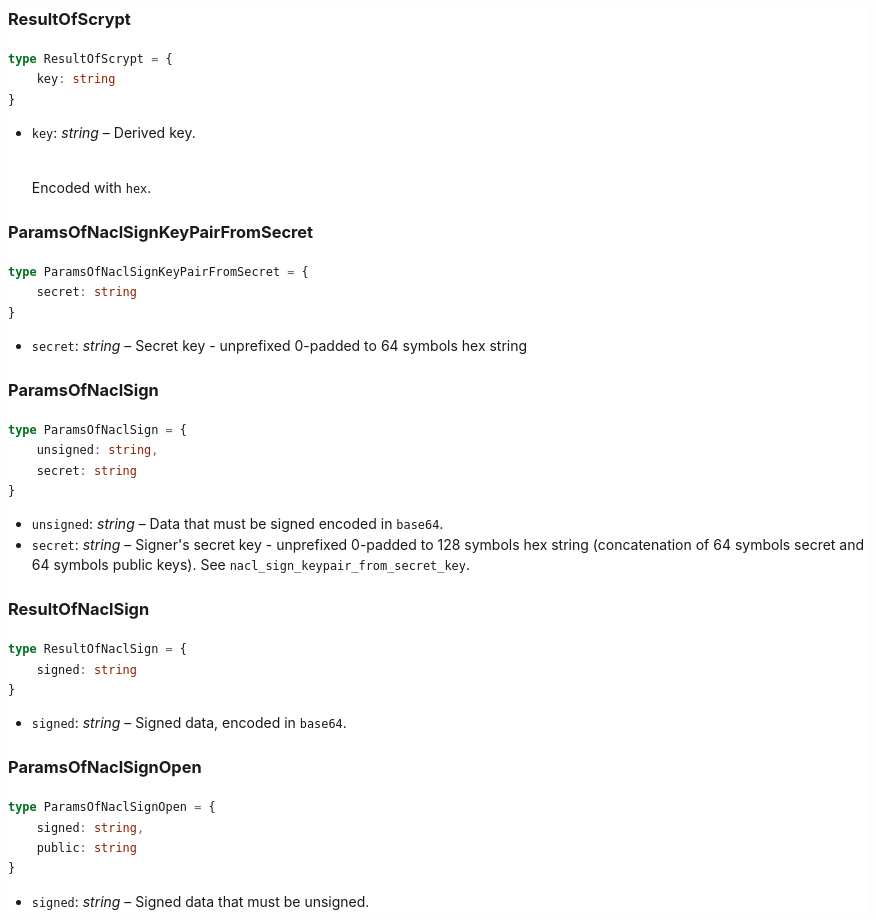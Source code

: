 ### ResultOfScrypt

```typescript
type ResultOfScrypt = {
    key: string
}
```

*   `key`: _string_ – Derived key.

    \
    Encoded with `hex`.

### ParamsOfNaclSignKeyPairFromSecret

```typescript
type ParamsOfNaclSignKeyPairFromSecret = {
    secret: string
}
```

* `secret`: _string_ – Secret key - unprefixed 0-padded to 64 symbols hex string

### ParamsOfNaclSign

```typescript
type ParamsOfNaclSign = {
    unsigned: string,
    secret: string
}
```

* `unsigned`: _string_ – Data that must be signed encoded in `base64`.
* `secret`: _string_ – Signer's secret key - unprefixed 0-padded to 128 symbols hex string (concatenation of 64 symbols secret and 64 symbols public keys). See `nacl_sign_keypair_from_secret_key`.

### ResultOfNaclSign

```typescript
type ResultOfNaclSign = {
    signed: string
}
```

* `signed`: _string_ – Signed data, encoded in `base64`.

### ParamsOfNaclSignOpen

```typescript
type ParamsOfNaclSignOpen = {
    signed: string,
    public: string
}
```

*   `signed`: _string_ – Signed data that must be unsigned.

